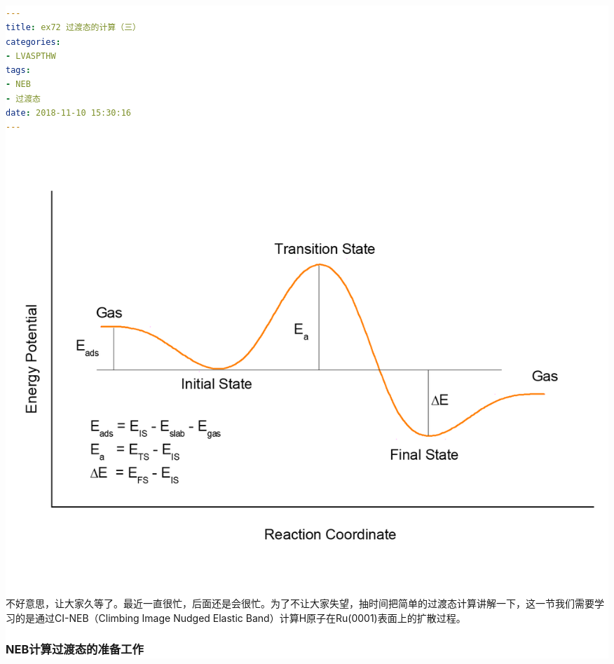 ```yaml
---
title: ex72 过渡态的计算（三）
categories: 
- LVASPTHW
tags: 
- NEB
- 过渡态
date: 2018-11-10 15:30:16
---
```




![](ex72/ex72-1.png)

不好意思，让大家久等了。最近一直很忙，后面还是会很忙。为了不让大家失望，抽时间把简单的过渡态计算讲解一下，这一节我们需要学习的是通过CI-NEB（Climbing Image Nudged Elastic Band）计算H原子在Ru(0001)表面上的扩散过程。

### NEB计算过渡态的准备工作 
